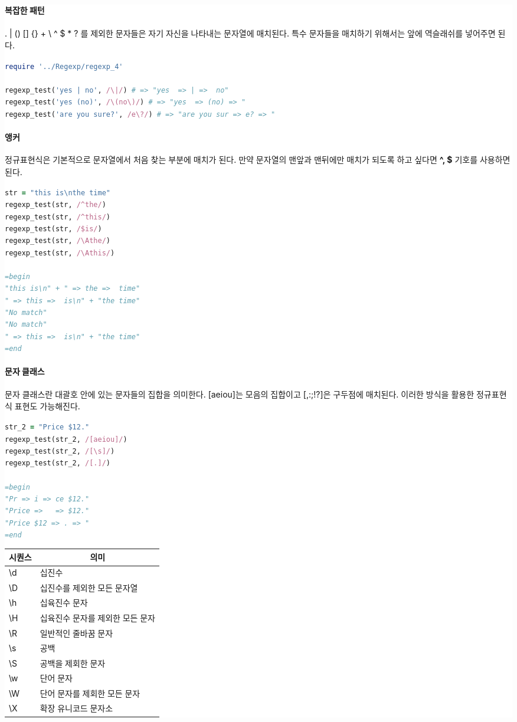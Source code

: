 #### 복잡한 패턴
. | () [] {} + \ ^ $ * ? 를 제외한 문자들은 자기 자신을 나타내는 문자열에 매치된다. 특수 문자들을 매치하기 위해서는 앞에 역슬래쉬를 넣어주면 된다.

```ruby
require '../Regexp/regexp_4'

regexp_test('yes | no', /\|/) # => "yes  => | =>  no"
regexp_test('yes (no)', /\(no\)/) # => "yes  => (no) => "
regexp_test('are you sure?', /e\?/) # => "are you sur => e? => "
```

#### 앵커
정규표현식은 기본적으로 문자열에서 처음 찾는 부분에 매치가 된다. 만약 문자열의 맨앞과 맨뒤에만 매치가 되도록 하고 싶다면 **^, $** 기호를 사용하면 된다.

```ruby
str = "this is\nthe time"
regexp_test(str, /^the/)
regexp_test(str, /^this/)
regexp_test(str, /$is/)
regexp_test(str, /\Athe/)
regexp_test(str, /\Athis/)

=begin
"this is\n" + " => the =>  time"
" => this =>  is\n" + "the time"
"No match"
"No match"
" => this =>  is\n" + "the time"
=end
```

#### 문자 클래스
문자 클래스란 대괄호 안에 있는 문자들의 집합을 의미한다. [aeiou]는 모음의 집합이고 [,:;!?]은 구두점에 매치된다. 이러한 방식을 활용한 정규표현식 표현도 가능해진다.  

```ruby
str_2 = "Price $12."
regexp_test(str_2, /[aeiou]/)
regexp_test(str_2, /[\s]/)
regexp_test(str_2, /[.]/)

=begin
"Pr => i => ce $12."
"Price =>   => $12."
"Price $12 => . => "
=end
```

|시퀀스|의미|
|---|---|
|\d|십진수|
|\D|십진수를 제외한 모든 문자열|
|\h|십육진수 문자|
|\H|십육진수 문자를 제외한 모든 문자|
|\R|일반적인 줄바꿈 문자|
|\s|공백|
|\S|공백을 제회한 문자|
|\w|단어 문자|
|\W|단어 문자를 제회한 모든 문자|
|\X|확장 유니코드 문자소|
